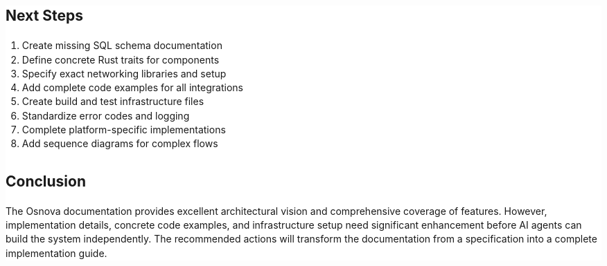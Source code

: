 ## Next Steps

1. Create missing SQL schema documentation
2. Define concrete Rust traits for components
3. Specify exact networking libraries and setup
4. Add complete code examples for all integrations
5. Create build and test infrastructure files
6. Standardize error codes and logging
7. Complete platform-specific implementations
8. Add sequence diagrams for complex flows

## Conclusion

The Osnova documentation provides excellent architectural vision and comprehensive coverage of features. However, implementation details, concrete code examples, and infrastructure setup need significant enhancement before AI agents can build the system independently. The recommended actions will transform the documentation from a specification into a complete implementation guide.